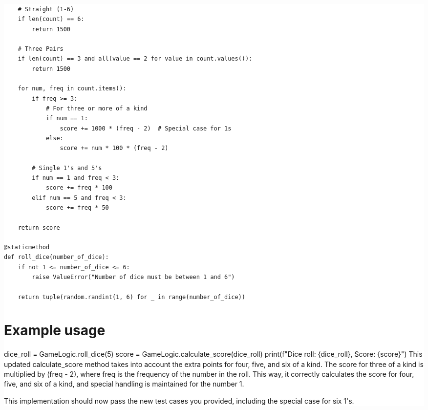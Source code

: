         # Straight (1-6)
        if len(count) == 6:
            return 1500

        # Three Pairs
        if len(count) == 3 and all(value == 2 for value in count.values()):
            return 1500

        for num, freq in count.items():
            if freq >= 3:
                # For three or more of a kind
                if num == 1:
                    score += 1000 * (freq - 2)  # Special case for 1s
                else:
                    score += num * 100 * (freq - 2)

            # Single 1's and 5's
            if num == 1 and freq < 3:
                score += freq * 100
            elif num == 5 and freq < 3:
                score += freq * 50

        return score

    @staticmethod
    def roll_dice(number_of_dice):
        if not 1 <= number_of_dice <= 6:
            raise ValueError("Number of dice must be between 1 and 6")

        return tuple(random.randint(1, 6) for _ in range(number_of_dice))

# Example usage
dice_roll = GameLogic.roll_dice(5)
score = GameLogic.calculate_score(dice_roll)
print(f"Dice roll: {dice_roll}, Score: {score}")
This updated calculate_score method takes into account the extra points for four, five, and six of a kind. The score for three of a kind is multiplied by (freq - 2), where freq is the frequency of the number in the roll. This way, it correctly calculates the score for four, five, and six of a kind, and special handling is maintained for the number 1.

This implementation should now pass the new test cases you provided, including the special case for six 1's.

